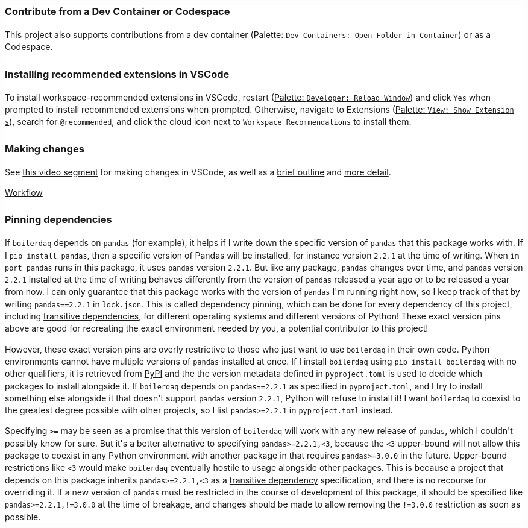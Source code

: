 ### Contribute from a Dev Container or Codespace

This project also supports contributions from a [dev container](https://marketplace.visualstudio.com/items?itemName=ms-vscode-remote.remote-containers
) ([Palette: `Dev Containers: Open Folder in Container`](#vscode-command-palette)) or as a [Codespace](https://docs.github.com/en/codespaces/getting-started/quickstart).

### Installing recommended extensions in VSCode

To install workspace-recommended extensions in VSCode, restart ([Palette: `Developer: Reload Window`](#vscode-command-palette)) and click `Yes` when prompted to install recommended extensions when prompted. Otherwise, navigate to Extensions ([Palette: `View: Show Extensions`](#vscode-command-palette)), search for `@recommended`, and click the cloud icon next to `Workspace Recommendations` to install them.

### Making changes

See [this video segment](https://www.youtube.com/watch?v=i_23KUAEtUM&t=76s) for making changes in VSCode, as well as a [brief outline](https://code.visualstudio.com/docs/introvideos/versioncontrol#_video-outline) and [more detail](https://code.visualstudio.com/docs/sourcecontrol/overview).

[Workflow](#workflow)

### Pinning dependencies

If `boilerdaq` depends on `pandas` (for example), it helps if I write down the specific version of `pandas` that this package works with. If I `pip install pandas`, then a specific version of Pandas will be installed, for instance version `2.2.1` at the time of writing. When `import pandas` runs in this package, it uses `pandas` version `2.2.1`. But like any package, `pandas` changes over time, and `pandas` version `2.2.1` installed at the time of writing behaves differently from the version of `pandas` released a year ago or to be released a year from now. I can only guarantee that this package works with the version of `pandas` I'm running right now, so I keep track of that by writing `pandas==2.2.1` in `lock.json`. This is called dependency pinning, which can be done for every dependency of this project, including [transitive dependencies](#transitive-dependency), for different operating systems and different versions of Python! These exact version pins above are good for recreating the exact environment needed by you, a potential contributor to this project!

However, these exact version pins are overly restrictive to those who just want to use `boilerdaq` in their own code. Python environments cannot have multiple versions of `pandas` installed at once. If I install `boilerdaq` using `pip install boilerdaq` with no other qualifiers, it is retrieved from [PyPI](https://pypi.org/) and the the version metadata defined in `pyproject.toml` is used to decide which packages to install alongside it. If `boilerdaq` depends on `pandas==2.2.1` as specified in `pyproject.toml`, and I try to install something else alongside it that doesn't support `pandas` version `2.2.1`, Python will refuse to install it! I want `boilerdaq` to coexist to the greatest degree possible with other projects, so I list `pandas>=2.2.1` in `pyproject.toml` instead.

Specifying `>=` may be seen as a promise that this version of `boilerdaq` will work with any new release of `pandas`, which I couldn't possibly know for sure. But it's a better alternative to specifying `pandas>=2.2.1,<3`, because the `<3` upper-bound will not allow this package to coexist in any Python environment with another package in that requires `pandas>=3.0.0` in the future. Upper-bound restrictions like `<3` would make `boilerdaq` eventually hostile to usage alongside other packages. This is because a project that depends on this package inherits `pandas>=2.2.1,<3` as a [transitive dependency](#transitive-dependency) specification, and there is no recourse for overriding it. If a new version of `pandas` must be restricted in the course of development of this package, it should be specified like `pandas>=2.2.1,!=3.0.0` at the time of breakage, and changes should be made to allow removing the `!=3.0.0` restriction as soon as possible.
